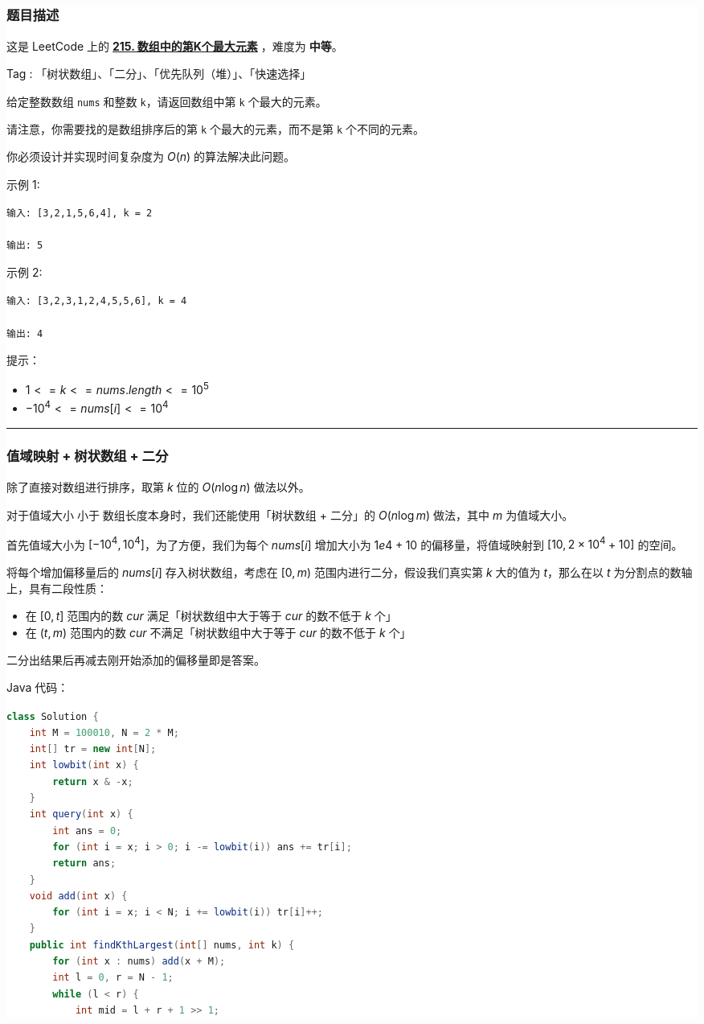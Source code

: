 ### 题目描述

这是 LeetCode 上的 **[215. 数组中的第K个最大元素](https://leetcode.cn/problems/kth-largest-element-in-an-array/solution/by-ac_oier-x9h4/)** ，难度为 **中等**。

Tag : 「树状数组」、「二分」、「优先队列（堆）」、「快速选择」



给定整数数组 `nums` 和整数 `k`，请返回数组中第 `k` 个最大的元素。

请注意，你需要找的是数组排序后的第 `k` 个最大的元素，而不是第 `k` 个不同的元素。

你必须设计并实现时间复杂度为 $O(n)$ 的算法解决此问题。

示例 1:
```
输入: [3,2,1,5,6,4], k = 2

输出: 5
```
示例 2:
```
输入: [3,2,3,1,2,4,5,5,6], k = 4

输出: 4
```

提示：
* $1 <= k <= nums.length <= 10^5$
* $-10^4 <= nums[i] <= 10^4$

---

### 值域映射 + 树状数组 + 二分

除了直接对数组进行排序，取第 $k$ 位的 $O(n\log{n})$ 做法以外。

对于值域大小 小于 数组长度本身时，我们还能使用「树状数组 + 二分」的 $O(n\log{m})$ 做法，其中 $m$ 为值域大小。

首先值域大小为 $[-10^4, 10^4]$，为了方便，我们为每个 $nums[i]$ 增加大小为 $1e4 + 10$ 的偏移量，将值域映射到 $[10, 2 \times 10^4 + 10]$ 的空间。

将每个增加偏移量后的 $nums[i]$ 存入树状数组，考虑在 $[0, m)$ 范围内进行二分，假设我们真实第 $k$ 大的值为 $t$，那么在以 $t$ 为分割点的数轴上，具有二段性质：

* 在 $[0, t]$ 范围内的数 $cur$ 满足「树状数组中大于等于 $cur$ 的数不低于 $k$ 个」
* 在 $(t, m)$ 范围内的数 $cur$ 不满足「树状数组中大于等于 $cur$ 的数不低于 $k$ 个」

二分出结果后再减去刚开始添加的偏移量即是答案。

Java 代码：
```Java
class Solution {
    int M = 100010, N = 2 * M;
    int[] tr = new int[N];
    int lowbit(int x) {
        return x & -x;
    }
    int query(int x) {
        int ans = 0;
        for (int i = x; i > 0; i -= lowbit(i)) ans += tr[i];
        return ans;
    }
    void add(int x) {
        for (int i = x; i < N; i += lowbit(i)) tr[i]++;
    }
    public int findKthLargest(int[] nums, int k) {
        for (int x : nums) add(x + M);
        int l = 0, r = N - 1;
        while (l < r) {
            int mid = l + r + 1 >> 1;
```